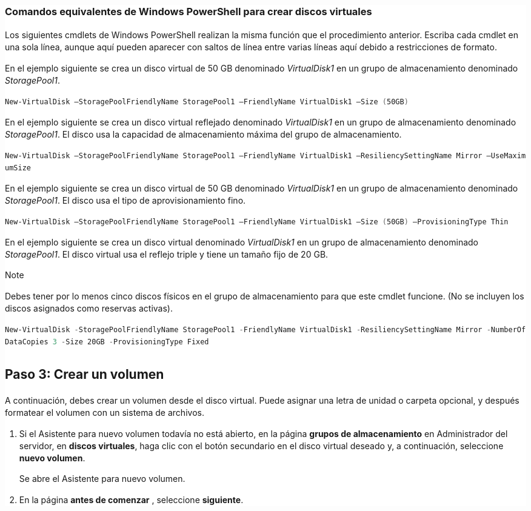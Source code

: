 ### <a name="windows-powershell-equivalent-commands-for-creating-virtual-disks"></a>Comandos equivalentes de Windows PowerShell para crear discos virtuales

Los siguientes cmdlets de Windows PowerShell realizan la misma función que el procedimiento anterior. Escriba cada cmdlet en una sola línea, aunque aquí pueden aparecer con saltos de línea entre varias líneas aquí debido a restricciones de formato.

En el ejemplo siguiente se crea un disco virtual de 50 GB denominado *VirtualDisk1* en un grupo de almacenamiento denominado *StoragePool1*.

```PowerShell
New-VirtualDisk –StoragePoolFriendlyName StoragePool1 –FriendlyName VirtualDisk1 –Size (50GB)
```

En el ejemplo siguiente se crea un disco virtual reflejado denominado *VirtualDisk1* en un grupo de almacenamiento denominado *StoragePool1*. El disco usa la capacidad de almacenamiento máxima del grupo de almacenamiento.

```PowerShell
New-VirtualDisk –StoragePoolFriendlyName StoragePool1 –FriendlyName VirtualDisk1 –ResiliencySettingName Mirror –UseMaximumSize
```

En el ejemplo siguiente se crea un disco virtual de 50 GB denominado *VirtualDisk1* en un grupo de almacenamiento denominado *StoragePool1*. El disco usa el tipo de aprovisionamiento fino.

```PowerShell
New-VirtualDisk –StoragePoolFriendlyName StoragePool1 –FriendlyName VirtualDisk1 –Size (50GB) –ProvisioningType Thin
```

En el ejemplo siguiente se crea un disco virtual denominado *VirtualDisk1* en un grupo de almacenamiento denominado *StoragePool1*. El disco virtual usa el reflejo triple y tiene un tamaño fijo de 20 GB.

>[!NOTE]
>Debes tener por lo menos cinco discos físicos en el grupo de almacenamiento para que este cmdlet funcione. (No se incluyen los discos asignados como reservas activas).

```PowerShell
New-VirtualDisk -StoragePoolFriendlyName StoragePool1 -FriendlyName VirtualDisk1 -ResiliencySettingName Mirror -NumberOfDataCopies 3 -Size 20GB -ProvisioningType Fixed
```

## <a name="step-3-create-a-volume"></a>Paso 3: Crear un volumen

A continuación, debes crear un volumen desde el disco virtual. Puede asignar una letra de unidad o carpeta opcional, y después formatear el volumen con un sistema de archivos.

1. Si el Asistente para nuevo volumen todavía no está abierto, en la página **grupos de almacenamiento** en Administrador del servidor, en **discos virtuales**, haga clic con el botón secundario en el disco virtual deseado y, a continuación, seleccione **nuevo volumen**.
    
    Se abre el Asistente para nuevo volumen.

2. En la página **antes de comenzar** , seleccione **siguiente**.

